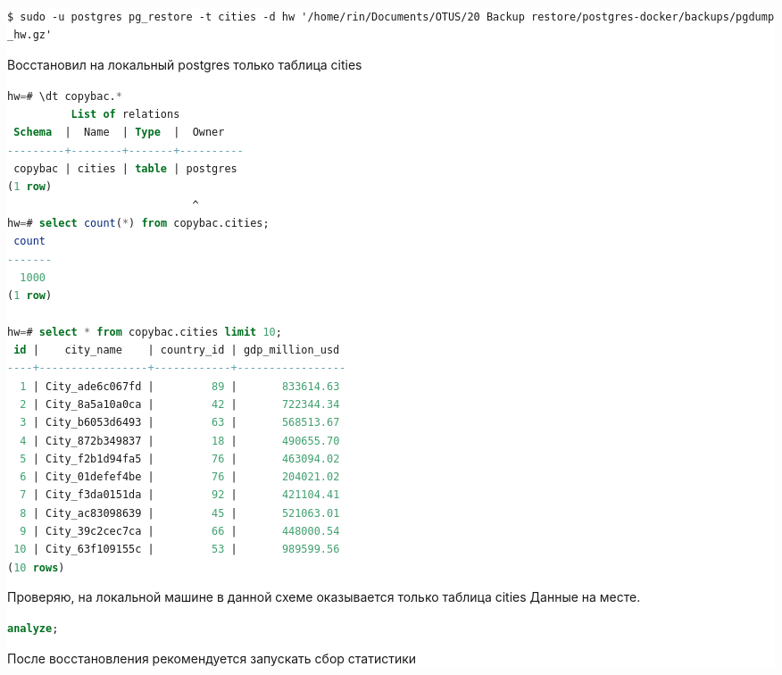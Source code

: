 ```shell
$ sudo -u postgres pg_restore -t cities -d hw '/home/rin/Documents/OTUS/20 Backup restore/postgres-docker/backups/pgdump_hw.gz'
```
Восстановил на локальный postgres только таблица  cities

```sql
hw=# \dt copybac.*
          List of relations
 Schema  |  Name  | Type  |  Owner   
---------+--------+-------+----------
 copybac | cities | table | postgres
(1 row)
                             ^
hw=# select count(*) from copybac.cities;
 count 
-------
  1000
(1 row)

hw=# select * from copybac.cities limit 10;
 id |    city_name    | country_id | gdp_million_usd 
----+-----------------+------------+-----------------
  1 | City_ade6c067fd |         89 |       833614.63
  2 | City_8a5a10a0ca |         42 |       722344.34
  3 | City_b6053d6493 |         63 |       568513.67
  4 | City_872b349837 |         18 |       490655.70
  5 | City_f2b1d94fa5 |         76 |       463094.02
  6 | City_01defef4be |         76 |       204021.02
  7 | City_f3da0151da |         92 |       421104.41
  8 | City_ac83098639 |         45 |       521063.01
  9 | City_39c2cec7ca |         66 |       448000.54
 10 | City_63f109155c |         53 |       989599.56
(10 rows)

```
Проверяю, на локальной машине в данной схеме оказывается только таблица cities
Данные на месте.

```sql
analyze;
```
После восстановления рекомендуется запускать сбор статистики

